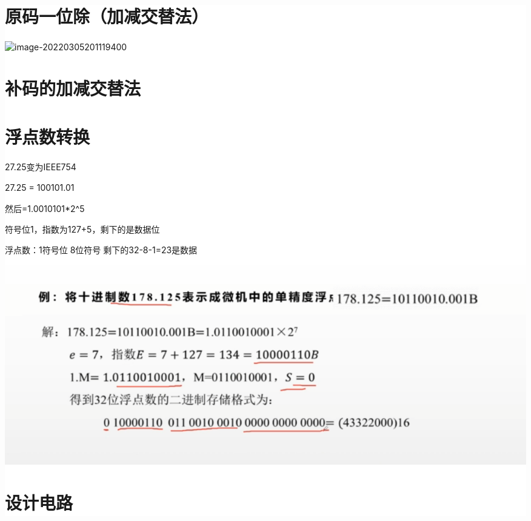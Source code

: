 



# 原码一位除（加减交替法）

![image-20220305201119400](img/%E8%AE%A1%E7%AE%97%E6%9C%BA%E7%BB%84%E6%88%90%E5%8E%9F%E7%90%86/image-20220305201119400.png)





# 补码的加减交替法



# 浮点数转换

27.25变为IEEE754

27.25 = 100101.01

然后=1.0010101*2^5

符号位1，指数为127+5，剩下的是数据位



浮点数：1符号位 8位符号 剩下的32-8-1=23是数据

![image-20220303152618189](img/%E8%AE%A1%E7%AE%97%E6%9C%BA%E7%BB%84%E6%88%90%E5%8E%9F%E7%90%86/image-20220303152618189.png)





# 设计电路


